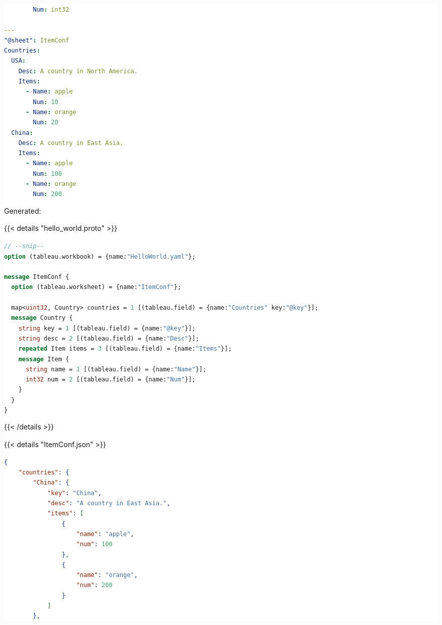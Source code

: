 ```yaml
        Num: int32

---
"@sheet": ItemConf
Countries:
  USA:
    Desc: A country in North America.
    Items:
      - Name: apple
        Num: 10
      - Name: orange
        Num: 20
  China:
    Desc: A country in East Asia.
    Items:
      - Name: apple
        Num: 100
      - Name: orange
        Num: 200
```

Generated:

{{< details "hello_world.proto" >}}

```protobuf
// --snip--
option (tableau.workbook) = {name:"HelloWorld.yaml"};

message ItemConf {
  option (tableau.worksheet) = {name:"ItemConf"};

  map<uint32, Country> countries = 1 [(tableau.field) = {name:"Countries" key:"@key"}];
  message Country {
    string key = 1 [(tableau.field) = {name:"@key"}];
    string desc = 2 [(tableau.field) = {name:"Desc"}];
    repeated Item items = 3 [(tableau.field) = {name:"Items"}];
    message Item {
      string name = 1 [(tableau.field) = {name:"Name"}];
      int32 num = 2 [(tableau.field) = {name:"Num"}];
    }
  }
}
```

{{< /details >}}

{{< details "ItemConf.json" >}}

```json
{
    "countries": {
        "China": {
            "key": "China",
            "desc": "A country in East Asia.",
            "items": [
                {
                    "name": "apple",
                    "num": 100
                },
                {
                    "name": "orange",
                    "num": 200
                }
            ]
        },
```